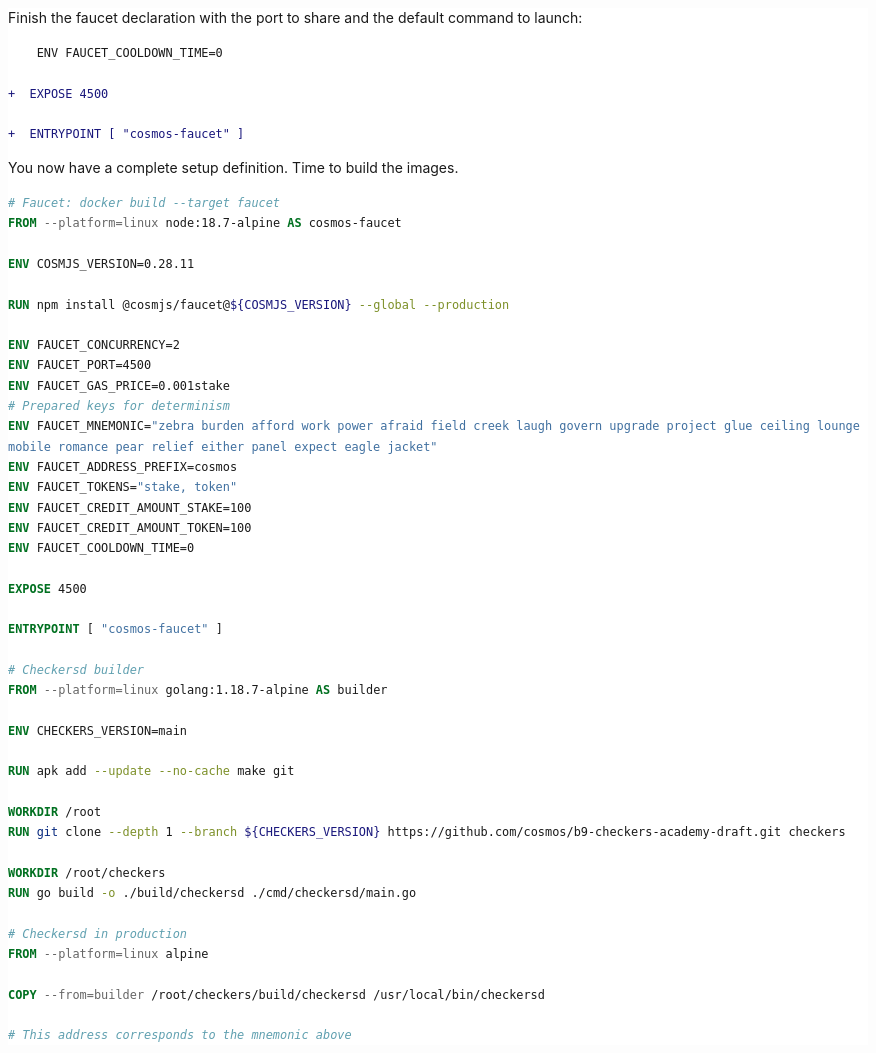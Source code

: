 </HighlightBox>

</PanelListItem>

<PanelListItem number="3" :last="true">

Finish the faucet declaration with the port to share and the default command to launch:

```diff
    ENV FAUCET_COOLDOWN_TIME=0

+  EXPOSE 4500

+  ENTRYPOINT [ "cosmos-faucet" ]
```

</PanelListItem>

</PanelList>

You now have a complete setup definition. Time to build the images.

<ExpansionPanel title="Complete Dockerfile">

```Dockerfile [https://github.com/cosmos/b9-checkers-academy-draft/blob/run-prod/Dockerfile-standalone]
# Faucet: docker build --target faucet
FROM --platform=linux node:18.7-alpine AS cosmos-faucet

ENV COSMJS_VERSION=0.28.11

RUN npm install @cosmjs/faucet@${COSMJS_VERSION} --global --production

ENV FAUCET_CONCURRENCY=2
ENV FAUCET_PORT=4500
ENV FAUCET_GAS_PRICE=0.001stake
# Prepared keys for determinism
ENV FAUCET_MNEMONIC="zebra burden afford work power afraid field creek laugh govern upgrade project glue ceiling lounge mobile romance pear relief either panel expect eagle jacket"
ENV FAUCET_ADDRESS_PREFIX=cosmos
ENV FAUCET_TOKENS="stake, token"
ENV FAUCET_CREDIT_AMOUNT_STAKE=100
ENV FAUCET_CREDIT_AMOUNT_TOKEN=100
ENV FAUCET_COOLDOWN_TIME=0

EXPOSE 4500

ENTRYPOINT [ "cosmos-faucet" ]

# Checkersd builder
FROM --platform=linux golang:1.18.7-alpine AS builder

ENV CHECKERS_VERSION=main

RUN apk add --update --no-cache make git

WORKDIR /root
RUN git clone --depth 1 --branch ${CHECKERS_VERSION} https://github.com/cosmos/b9-checkers-academy-draft.git checkers

WORKDIR /root/checkers
RUN go build -o ./build/checkersd ./cmd/checkersd/main.go

# Checkersd in production
FROM --platform=linux alpine

COPY --from=builder /root/checkers/build/checkersd /usr/local/bin/checkersd

# This address corresponds to the mnemonic above
```